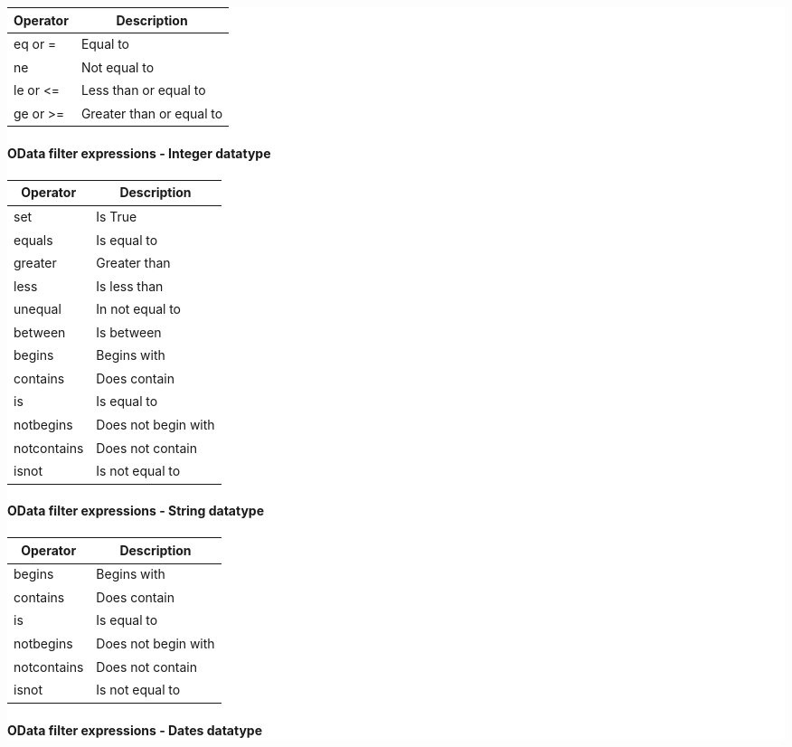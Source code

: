| Operator | Description |
|---|---|
| eq or = | Equal to |
| ne | Not equal to |
| le or <= | Less than or equal to |
| ge or >= | Greater than or equal to |

#### OData filter expressions - Integer datatype

| Operator | Description |
|---|---|
| set | Is True |
| equals | Is equal to |
| greater | Greater than |
| less | Is less than |
| unequal | In not equal to |
| between | Is between |
| begins | Begins with |
| contains | Does contain |
| is | Is equal to |
| notbegins | Does not begin with |
| notcontains | Does not contain |
| isnot | Is not equal to |

#### OData filter expressions - String datatype

| Operator | Description |
|---|---|
| begins | Begins with  |
| contains | Does contain |
| is | Is equal to |
| notbegins | Does not begin with |
| notcontains | Does not contain |
| isnot | Is not equal to |

#### OData filter expressions - Dates datatype
